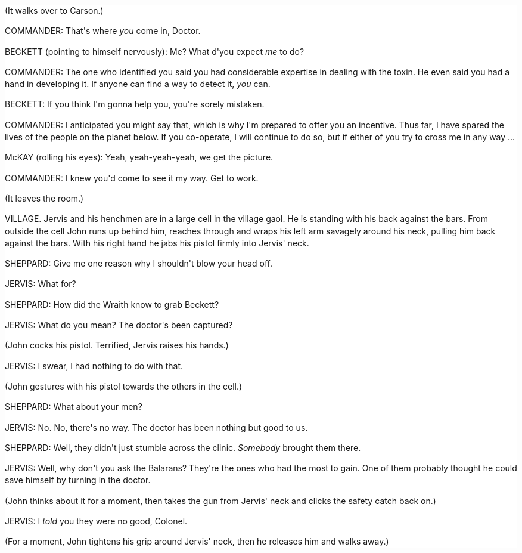 (It walks over to Carson.)  
  
COMMANDER: That's where _you_ come in, Doctor.  
  
BECKETT (pointing to himself nervously): Me? What d'you expect _me_ to do?  
  
COMMANDER: The one who identified you said you had considerable expertise in
dealing with the toxin. He even said you had a hand in developing it. If
anyone can find a way to detect it, _you_ can.  
  
BECKETT: If you think I'm gonna help you, you're sorely mistaken.  
  
COMMANDER: I anticipated you might say that, which is why I'm prepared to
offer you an incentive. Thus far, I have spared the lives of the people on the
planet below. If you co-operate, I will continue to do so, but if either of
you try to cross me in any way ...  
  
McKAY (rolling his eyes): Yeah, yeah-yeah-yeah, we get the picture.  
  
COMMANDER: I knew you'd come to see it my way. Get to work.  
  
(It leaves the room.)  
  
  
VILLAGE. Jervis and his henchmen are in a large cell in the village gaol. He
is standing with his back against the bars. From outside the cell John runs up
behind him, reaches through and wraps his left arm savagely around his neck,
pulling him back against the bars. With his right hand he jabs his pistol
firmly into Jervis' neck.  
  
SHEPPARD: Give me one reason why I shouldn't blow your head off.  
  
JERVIS: What for?  
  
SHEPPARD: How did the Wraith know to grab Beckett?  
  
JERVIS: What do you mean? The doctor's been captured?  
  
(John cocks his pistol. Terrified, Jervis raises his hands.)  
  
JERVIS: I swear, I had nothing to do with that.  
  
(John gestures with his pistol towards the others in the cell.)  
  
SHEPPARD: What about your men?  
  
JERVIS: No. No, there's no way. The doctor has been nothing but good to us.  
  
SHEPPARD: Well, they didn't just stumble across the clinic. _Somebody_ brought
them there.  
  
JERVIS: Well, why don't you ask the Balarans? They're the ones who had the
most to gain. One of them probably thought he could save himself by turning in
the doctor.  
  
(John thinks about it for a moment, then takes the gun from Jervis' neck and
clicks the safety catch back on.)  
  
JERVIS: I _told_ you they were no good, Colonel.  
  
(For a moment, John tightens his grip around Jervis' neck, then he releases
him and walks away.)  
  